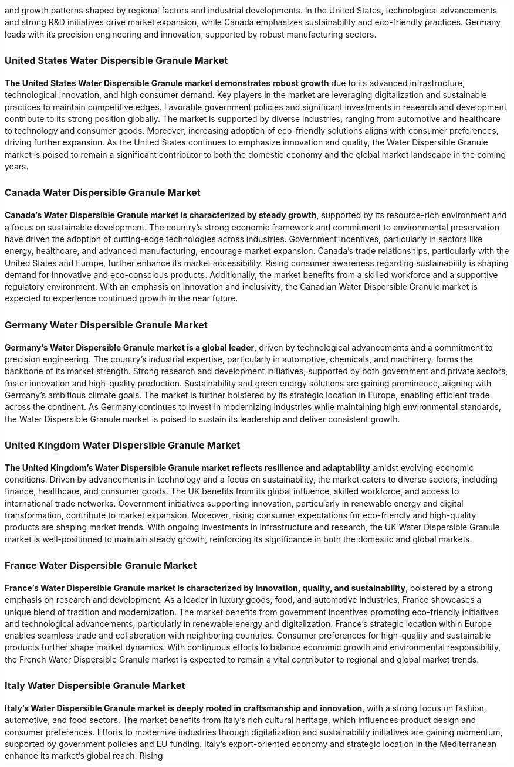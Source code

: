 and growth patterns shaped by regional factors and industrial developments. In the United States, technological advancements and strong R&amp;D initiatives drive market expansion, while Canada emphasizes sustainability and eco-friendly practices. Germany leads with its precision engineering and innovation, supported by robust manufacturing sectors.</span></em></p></blockquote><h3><strong>United States Water Dispersible Granule Market</strong></h3><p><strong>The United States Water Dispersible Granule market demonstrates robust growth</strong> due to its advanced infrastructure, technological innovation, and high consumer demand. Key players in the market are leveraging digitalization and sustainable practices to maintain competitive edges. Favorable government policies and significant investments in research and development contribute to its strong position globally. The market is supported by diverse industries, ranging from automotive and healthcare to technology and consumer goods. Moreover, increasing adoption of eco-friendly solutions aligns with consumer preferences, driving further expansion. As the United States continues to emphasize innovation and quality, the Water Dispersible Granule market is poised to remain a significant contributor to both the domestic economy and the global market landscape in the coming years.</p><h3><strong>Canada Water Dispersible Granule Market</strong></h3><p><strong>Canada&rsquo;s Water Dispersible Granule market is characterized by steady growth</strong>, supported by its resource-rich environment and a focus on sustainable development. The country&rsquo;s strong economic framework and commitment to environmental preservation have driven the adoption of cutting-edge technologies across industries. Government incentives, particularly in sectors like energy, healthcare, and advanced manufacturing, encourage market expansion. Canada&rsquo;s trade relationships, particularly with the United States and Europe, further enhance its market accessibility. Rising consumer awareness regarding sustainability is shaping demand for innovative and eco-conscious products. Additionally, the market benefits from a skilled workforce and a supportive regulatory environment. With an emphasis on innovation and inclusivity, the Canadian Water Dispersible Granule market is expected to experience continued growth in the near future.</p><h3><strong>Germany Water Dispersible Granule Market</strong></h3><p><strong>Germany&rsquo;s Water Dispersible Granule market is a global leader</strong>, driven by technological advancements and a commitment to precision engineering. The country&rsquo;s industrial expertise, particularly in automotive, chemicals, and machinery, forms the backbone of its market strength. Strong research and development initiatives, supported by both government and private sectors, foster innovation and high-quality production. Sustainability and green energy solutions are gaining prominence, aligning with Germany&rsquo;s ambitious climate goals. The market is further bolstered by its strategic location in Europe, enabling efficient trade across the continent. As Germany continues to invest in modernizing industries while maintaining high environmental standards, the Water Dispersible Granule market is poised to sustain its leadership and deliver consistent growth.</p><h3><strong>United Kingdom Water Dispersible Granule Market</strong></h3><p><strong>The United Kingdom&rsquo;s Water Dispersible Granule market reflects resilience and adaptability</strong> amidst evolving economic conditions. Driven by advancements in technology and a focus on sustainability, the market caters to diverse sectors, including finance, healthcare, and consumer goods. The UK benefits from its global influence, skilled workforce, and access to international trade networks. Government initiatives supporting innovation, particularly in renewable energy and digital transformation, contribute to market expansion. Moreover, rising consumer expectations for eco-friendly and high-quality products are shaping market trends. With ongoing investments in infrastructure and research, the UK Water Dispersible Granule market is well-positioned to maintain steady growth, reinforcing its significance in both the domestic and global markets.</p><h3><strong>France Water Dispersible Granule Market</strong></h3><p><strong>France&rsquo;s Water Dispersible Granule market is characterized by innovation, quality, and sustainability</strong>, bolstered by a strong emphasis on research and development. As a leader in luxury goods, food, and automotive industries, France showcases a unique blend of tradition and modernization. The market benefits from government incentives promoting eco-friendly initiatives and technological advancements, particularly in renewable energy and digitalization. France&rsquo;s strategic location within Europe enables seamless trade and collaboration with neighboring countries. Consumer preferences for high-quality and sustainable products further shape market dynamics. With continuous efforts to balance economic growth and environmental responsibility, the French Water Dispersible Granule market is expected to remain a vital contributor to regional and global market trends.</p><h3><strong>Italy Water Dispersible Granule Market</strong></h3><p><strong>Italy&rsquo;s Water Dispersible Granule market is deeply rooted in craftsmanship and innovation</strong>, with a strong focus on fashion, automotive, and food sectors. The market benefits from Italy&rsquo;s rich cultural heritage, which influences product design and consumer preferences. Efforts to modernize industries through digitalization and sustainability initiatives are gaining momentum, supported by government policies and EU funding. Italy&rsquo;s export-oriented economy and strategic location in the Mediterranean enhance its market&rsquo;s global reach. Rising